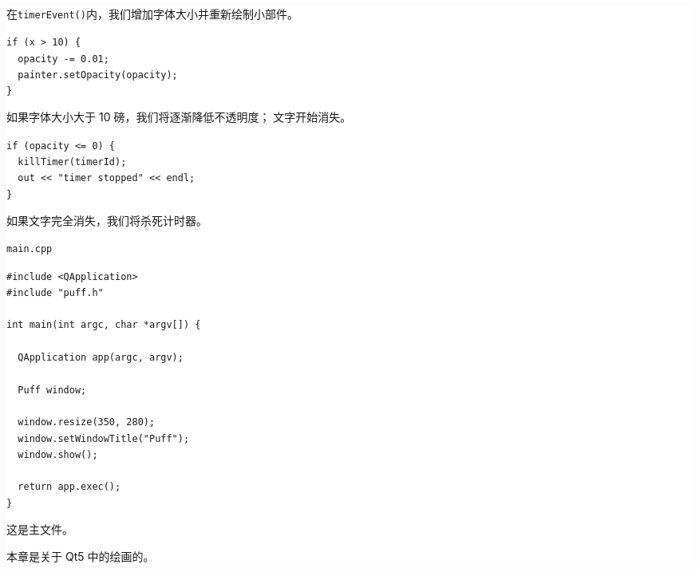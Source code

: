 在`timerEvent()`内，我们增加字体大小并重新绘制小部件。

```
if (x > 10) {
  opacity -= 0.01;
  painter.setOpacity(opacity);
}

```

如果字体大小大于 10 磅，我们将逐渐降低不透明度； 文字开始消失。

```
if (opacity <= 0) {
  killTimer(timerId);
  out << "timer stopped" << endl;
}

```

如果文字完全消失，我们将杀死计时器。

`main.cpp`

```
#include <QApplication>
#include "puff.h"

int main(int argc, char *argv[]) {

  QApplication app(argc, argv); 

  Puff window;

  window.resize(350, 280);
  window.setWindowTitle("Puff");
  window.show();

  return app.exec();
}

```

这是主文件。

本章是关于 Qt5 中的绘画的。